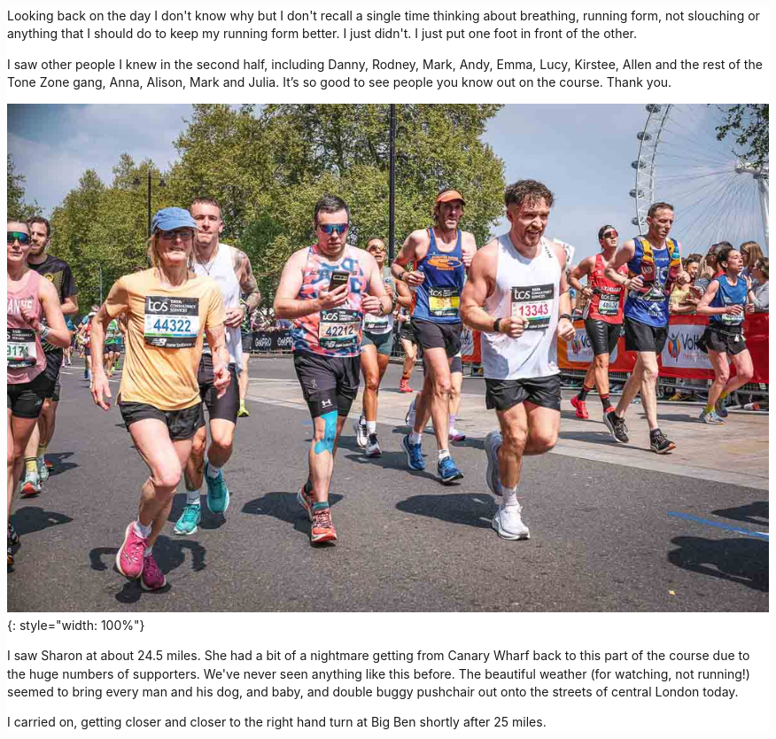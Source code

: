 Looking back on the day I don't know why but I don't recall a single time thinking about breathing, running form, not slouching or anything that I should do to keep my running form better.  I just didn't.  I just put one foot in front of the other.

I saw other people I knew in the second half, including Danny, Rodney, Mark, Andy, Emma, Lucy, Kirstee, Allen and the rest of the Tone Zone gang, Anna, Alison, Mark and Julia.  It’s so good to see people you know out on the course.  Thank you.

![](/images/2025/london-marathon/20250427-london-marathon-official-7.jpg){: style="width: 100%"}

I saw Sharon at about 24.5 miles.  She had a bit of a nightmare getting from Canary Wharf back to this part of the course due to the huge numbers of supporters.  We've never seen anything like this before.  The beautiful weather (for watching, not running!) seemed to bring every man and his dog, and baby, and double buggy pushchair out onto the streets of central London today.

I carried on, getting closer and closer to the right hand turn at Big Ben shortly after 25 miles.  
